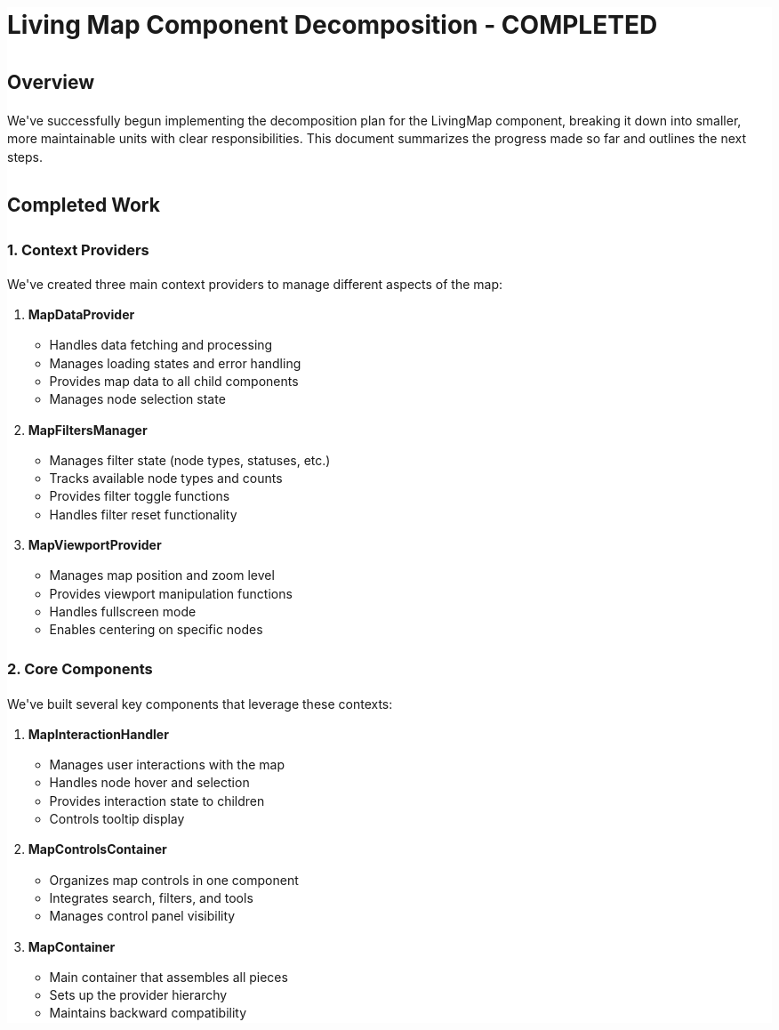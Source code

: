 # Living Map Component Decomposition - COMPLETED

## Overview

We've successfully begun implementing the decomposition plan for the LivingMap component, breaking it down into smaller, more maintainable units with clear responsibilities. This document summarizes the progress made so far and outlines the next steps.

## Completed Work

### 1. Context Providers

We've created three main context providers to manage different aspects of the map:

1. **MapDataProvider**
   - Handles data fetching and processing
   - Manages loading states and error handling
   - Provides map data to all child components
   - Manages node selection state

2. **MapFiltersManager**
   - Manages filter state (node types, statuses, etc.)
   - Tracks available node types and counts
   - Provides filter toggle functions
   - Handles filter reset functionality

3. **MapViewportProvider**
   - Manages map position and zoom level
   - Provides viewport manipulation functions
   - Handles fullscreen mode
   - Enables centering on specific nodes

### 2. Core Components

We've built several key components that leverage these contexts:

1. **MapInteractionHandler**
   - Manages user interactions with the map
   - Handles node hover and selection
   - Provides interaction state to children
   - Controls tooltip display

2. **MapControlsContainer**
   - Organizes map controls in one component
   - Integrates search, filters, and tools
   - Manages control panel visibility

3. **MapContainer**
   - Main container that assembles all pieces
   - Sets up the provider hierarchy
   - Maintains backward compatibility

